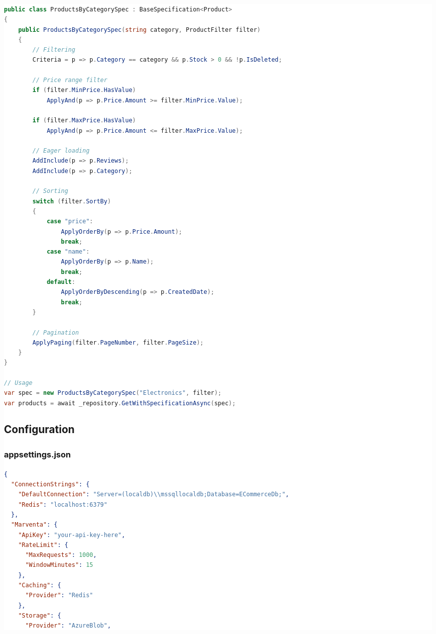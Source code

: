 ```csharp
public class ProductsByCategorySpec : BaseSpecification<Product>
{
    public ProductsByCategorySpec(string category, ProductFilter filter)
    {
        // Filtering
        Criteria = p => p.Category == category && p.Stock > 0 && !p.IsDeleted;

        // Price range filter
        if (filter.MinPrice.HasValue)
            ApplyAnd(p => p.Price.Amount >= filter.MinPrice.Value);

        if (filter.MaxPrice.HasValue)
            ApplyAnd(p => p.Price.Amount <= filter.MaxPrice.Value);

        // Eager loading
        AddInclude(p => p.Reviews);
        AddInclude(p => p.Category);

        // Sorting
        switch (filter.SortBy)
        {
            case "price":
                ApplyOrderBy(p => p.Price.Amount);
                break;
            case "name":
                ApplyOrderBy(p => p.Name);
                break;
            default:
                ApplyOrderByDescending(p => p.CreatedDate);
                break;
        }

        // Pagination
        ApplyPaging(filter.PageNumber, filter.PageSize);
    }
}

// Usage
var spec = new ProductsByCategorySpec("Electronics", filter);
var products = await _repository.GetWithSpecificationAsync(spec);
```

## Configuration

### appsettings.json

```json
{
  "ConnectionStrings": {
    "DefaultConnection": "Server=(localdb)\\mssqllocaldb;Database=ECommerceDb;",
    "Redis": "localhost:6379"
  },
  "Marventa": {
    "ApiKey": "your-api-key-here",
    "RateLimit": {
      "MaxRequests": 1000,
      "WindowMinutes": 15
    },
    "Caching": {
      "Provider": "Redis"
    },
    "Storage": {
      "Provider": "AzureBlob",
```